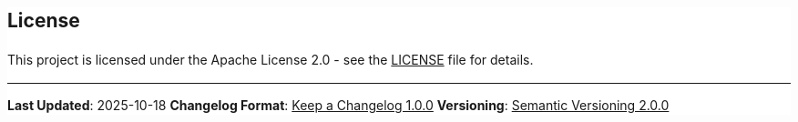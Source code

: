 ## License

This project is licensed under the Apache License 2.0 - see the [LICENSE](LICENSE) file for details.

---

**Last Updated**: 2025-10-18
**Changelog Format**: [Keep a Changelog 1.0.0](https://keepachangelog.com/en/1.0.0/)
**Versioning**: [Semantic Versioning 2.0.0](https://semver.org/spec/v2.0.0.html)
